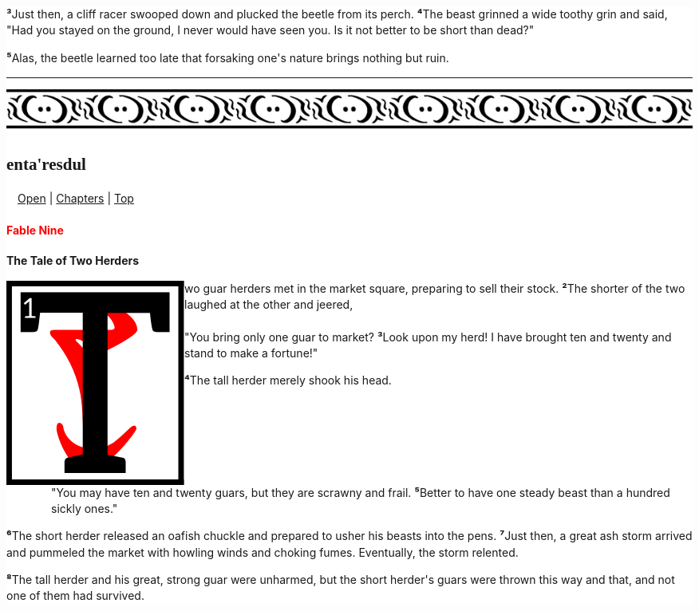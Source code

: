 <b>&sup3;</b>Just then, a cliff racer swooped down and plucked the beetle from its perch.
<b>&#8308;</b>The beast grinned a wide toothy grin and said, "Had you stayed on the ground, I never would have seen you. Is it not better to be short than dead?"

<b>&#8309;</b>Alas, the beetle learned too late that forsaking one's nature brings nothing but ruin.

---

<img align="center" alt="Bordering" src="../../../../assets/images/symbols/velothi_pattern_long_by_lukkar.svg">

## <span style="font-family:HayghinDaedric">enta'resdul</Span>
&emsp;[Open][29] | [Chapters][20] | [Top][19]

[29]: homilies/fable_09.html

#### <span style="color:red">Fable Nine</Span>

__The Tale of Two Herders__

<img align="left" alt="T" src="../../project/resources/initials/svg/letters/letter_t.svg">wo guar herders met in the market square, preparing to sell their stock.
<b>&sup2;</b>The shorter of the two laughed at the other and jeered,\
\
"You bring only one guar to market?
<b>&sup3;</b>Look upon my herd! I have brought ten and twenty and stand to make a fortune!"

<b>&#8308;</b>The tall herder merely shook his head.

<span style="display:inline-block;padding-left:4em">"You may have ten and twenty guars, but they are scrawny and frail.
<b>&#8309;</b>Better to have one steady beast than a hundred sickly ones."</span>

<b>&#8310;</b>The short herder released an oafish chuckle and prepared to usher his beasts into the pens.
<b>&#8311;</b>Just then, a great ash storm arrived and pummeled the market with howling winds and choking fumes. Eventually, the storm relented.

<b>&#8312;</b>The tall herder and his great, strong guar were unharmed, but the short herder's guars were thrown this way and that, and not one of them had survived.


[1]: #alnaresdul
[2]: #ascaresdul
[3]: #cahnaresdul
[4]: #cinaresdul
[5]: #arcaresdul
[6]: #tahnaresdul
[7]: #sahnaresdul
[8]: #daskhoraresdul
[9]: #entaresdul
[10]: #alnahnaresdul
[11]: #alnahnalnaresdul
[12]: #alnahnascaresdul
[13]: #alnahncahnaresdul
[14]: #alnahncinaresdul
[15]: #alnahnarcaresdul
[16]: #alnahntahnaresdul
[17]: #alnahnsahnaresdul
[18]: #alnahndaskhoraresdul
[19]: #
[20]: #chapters
[21]: homilies/fable_01.html
[22]: homilies/fable_02.html
[23]: homilies/fable_03.html
[24]: homilies/fable_04.html
[25]: homilies/fable_05.html
[26]: homilies/fable_06.html
[27]: homilies/fable_07.html
[28]: homilies/fable_08.html
[30]: homilies/fable_10.html
[31]: homilies/fable_11.html
[32]: homilies/fable_12.html
[33]: homilies/fable_13.html
[34]: homilies/fable_14.html
[35]: homilies/fable_15.html
[36]: homilies/fable_16.html
[37]: homilies/fable_17.html
[38]: homilies/fable_18.html